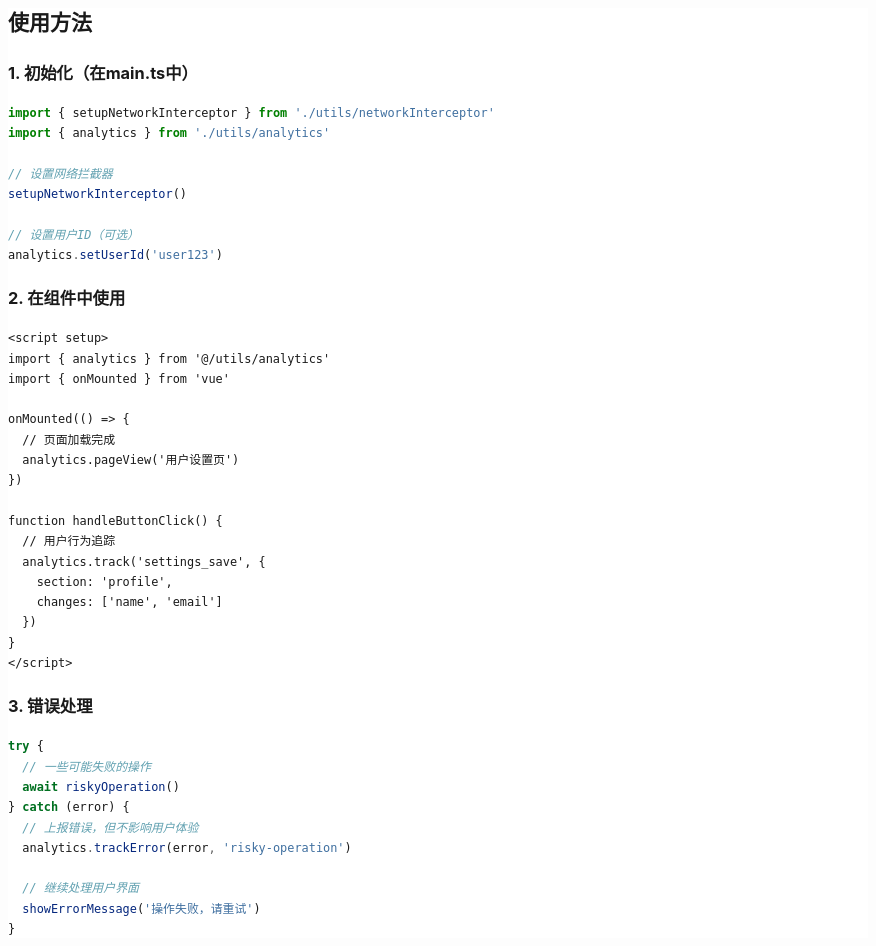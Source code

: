 ## 使用方法

### 1. 初始化（在main.ts中）

```typescript
import { setupNetworkInterceptor } from './utils/networkInterceptor'
import { analytics } from './utils/analytics'

// 设置网络拦截器
setupNetworkInterceptor()

// 设置用户ID（可选）
analytics.setUserId('user123')
```

### 2. 在组件中使用

```vue
<script setup>
import { analytics } from '@/utils/analytics'
import { onMounted } from 'vue'

onMounted(() => {
  // 页面加载完成
  analytics.pageView('用户设置页')
})

function handleButtonClick() {
  // 用户行为追踪
  analytics.track('settings_save', {
    section: 'profile',
    changes: ['name', 'email']
  })
}
</script>
```

### 3. 错误处理

```typescript
try {
  // 一些可能失败的操作
  await riskyOperation()
} catch (error) {
  // 上报错误，但不影响用户体验
  analytics.trackError(error, 'risky-operation')
  
  // 继续处理用户界面
  showErrorMessage('操作失败，请重试')
}
```
